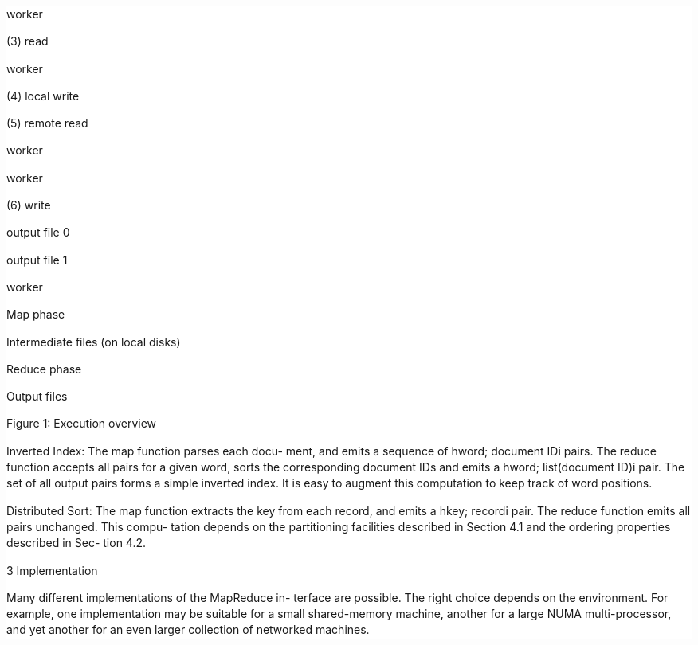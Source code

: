 worker

(3) read

worker

(4) local write

(5) remote read

worker

worker

(6) write

output
file 0

output
file 1

worker

Map
phase

Intermediate files
(on local disks)

Reduce
phase

Output
files

Figure 1: Execution overview

Inverted Index: The map function parses each docu-
ment, and emits a sequence of hword; document IDi
pairs. The reduce function accepts all pairs for a given
word, sorts the corresponding document IDs and emits a
hword; list(document ID)i pair. The set of all output
pairs forms a simple inverted index. It is easy to augment
this computation to keep track of word positions.

Distributed Sort: The map function extracts the key
from each record, and emits a hkey; recordi pair. The
reduce function emits all pairs unchanged. This compu-
tation depends on the partitioning facilities described in
Section 4.1 and the ordering properties described in Sec-
tion 4.2.

3 Implementation

Many different implementations of the MapReduce in-
terface are possible. The right choice depends on the
environment. For example, one implementation may be
suitable for a small shared-memory machine, another for
a large NUMA multi-processor, and yet another for an
even larger collection of networked machines.
